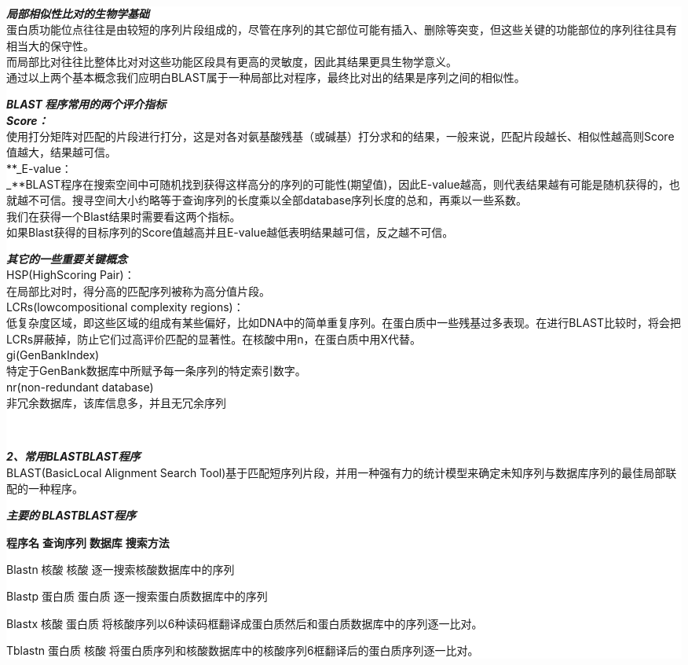 **_局部相似性比对的生物学基础_**  
蛋白质功能位点往往是由较短的序列片段组成的，尽管在序列的其它部位可能有插入、删除等突变，但这些关键的功能部位的序列往往具有相当大的保守性。  
而局部比对往往比整体比对对这些功能区段具有更高的灵敏度，因此其结果更具生物学意义。  
通过以上两个基本概念我们应明白BLAST属于一种局部比对程序，最终比对出的结果是序列之间的相似性。

**_BLAST 程序常用的两个评介指标_**   
**_Score：_**  
使用打分矩阵对匹配的片段进行打分，这是对各对氨基酸残基（或碱基）打分求和的结果，一般来说，匹配片段越长、相似性越高则Score值越大，结果越可信。  
**_E-value：  
_**BLAST程序在搜索空间中可随机找到获得这样高分的序列的可能性(期望值)，因此E-value越高，则代表结果越有可能是随机获得的，也就越不可信。搜寻空间大小约略等于查询序列的长度乘以全部database序列长度的总和，再乘以一些系数。   
我们在获得一个Blast结果时需要看这两个指标。  
如果Blast获得的目标序列的Score值越高并且E-value越低表明结果越可信，反之越不可信。

**_其它的一些重要关键概念_**   
HSP(HighScoring Pair)：  
在局部比对时，得分高的匹配序列被称为高分值片段。  
LCRs(lowcompositional complexity regions)：  
低复杂度区域，即这些区域的组成有某些偏好，比如DNA中的简单重复序列。在蛋白质中一些残基过多表现。在进行BLAST比较时，将会把LCRs屏蔽掉，防止它们过高评价匹配的显著性。在核酸中用n，在蛋白质中用X代替。  
gi(GenBankIndex)  
特定于GenBank数据库中所赋予每一条序列的特定索引数字。  
nr(non-redundant database)  
非冗余数据库，该库信息多，并且无冗余序列

 

**_2、常用BLASTBLAST程序_**  
BLAST(BasicLocal Alignment Search Tool)基于匹配短序列片段，并用一种强有力的统计模型来确定未知序列与数据库序列的最佳局部联配的一种程序。

**_主要的 BLASTBLAST程序_**

**程序名**
**查询序列**
**数据库**
**搜索方法**

Blastn
核酸
核酸
逐一搜索核酸数据库中的序列

Blastp
蛋白质
蛋白质
逐一搜索蛋白质数据库中的序列

Blastx
核酸
蛋白质
将核酸序列以6种读码框翻译成蛋白质然后和蛋白质数据库中的序列逐一比对。

Tblastn
蛋白质
核酸
将蛋白质序列和核酸数据库中的核酸序列6框翻译后的蛋白质序列逐一比对。
